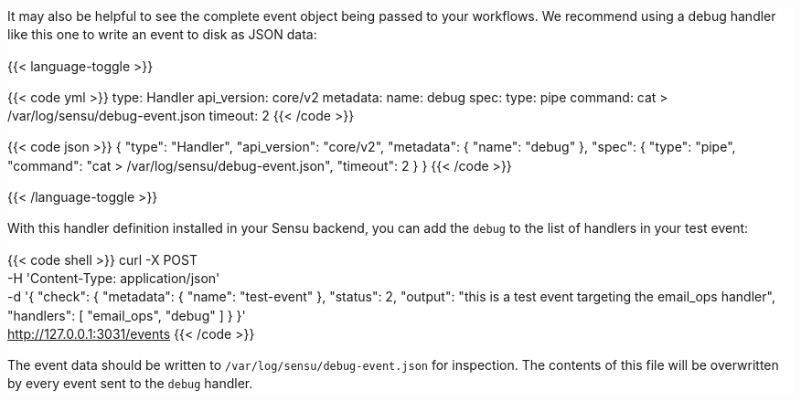 It may also be helpful to see the complete event object being passed to your workflows.
We recommend using a debug handler like this one to write an event to disk as JSON data:

{{< language-toggle >}}

{{< code yml >}}
type: Handler
api_version: core/v2
metadata:
  name: debug
spec:
  type: pipe
  command: cat > /var/log/sensu/debug-event.json
  timeout: 2
{{< /code >}}

{{< code json >}}
{
  "type": "Handler",
  "api_version": "core/v2",
  "metadata": {
    "name": "debug"
  },
  "spec": {
    "type": "pipe",
    "command": "cat > /var/log/sensu/debug-event.json",
    "timeout": 2
  }
}
{{< /code >}}

{{< /language-toggle >}}

With this handler definition installed in your Sensu backend, you can add the `debug` to the list of handlers in your test event:

{{< code shell >}}
curl -X POST \
-H 'Content-Type: application/json' \
-d '{
  "check": {
    "metadata": {
      "name": "test-event"
    },
    "status": 2,
    "output": "this is a test event targeting the email_ops handler",
    "handlers": [ "email_ops", "debug" ]
  }
}' \
http://127.0.0.1:3031/events
{{< /code >}}

The event data should be written to `/var/log/sensu/debug-event.json` for inspection.
The contents of this file will be overwritten by every event sent to the `debug` handler.


[1]: ../../../reference/agent#operation
[2]: ../../../platforms/#windows
[3]: ../../deploy-sensu/secure-sensu/#sensu-agent-mtls-authentication
[4]: https://etcd.io/docs/v3.4.0/op-guide/security/
[5]: ../../../reference/agent/#restart-the-service
[6]: ../../../reference/agent#events-post
[7]: https://dzone.com/articles/what-is-structured-logging
[9]: ../../../reference/backend/#restart-the-service
[10]: ../../../reference/assets/#asset-definition-multiple-builds
[11]: ../../monitor-sensu/log-sensu-systemd/
[12]: https://github.com/systemd/systemd/issues/2913